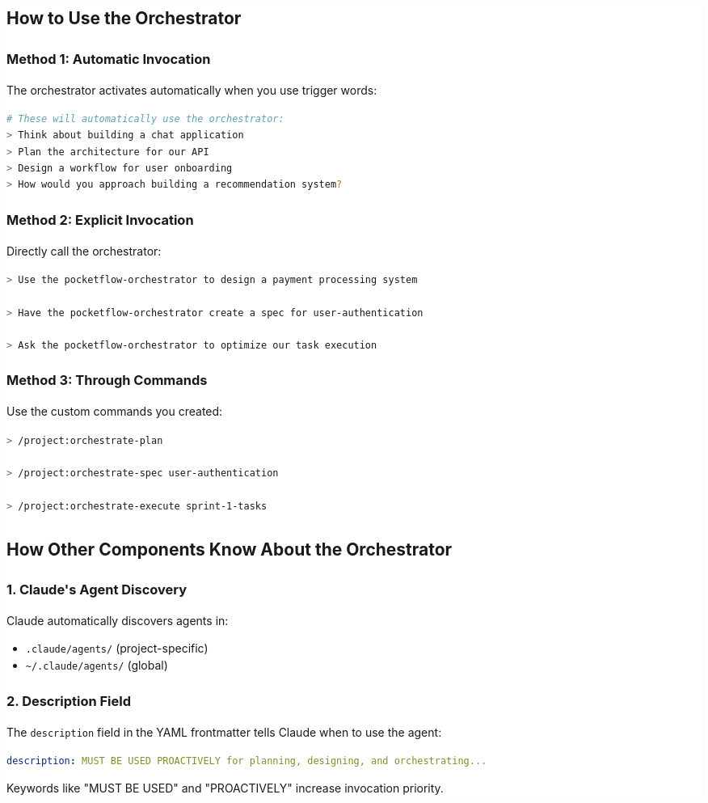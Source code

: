 ## How to Use the Orchestrator

### Method 1: Automatic Invocation

The orchestrator activates automatically when you use trigger words:

```bash
# These will automatically use the orchestrator:
> Think about building a chat application
> Plan the architecture for our API  
> Design a workflow for user onboarding
> How would you approach building a recommendation system?
```

### Method 2: Explicit Invocation

Directly call the orchestrator:

```bash
> Use the pocketflow-orchestrator to design a payment processing system

> Have the pocketflow-orchestrator create a spec for user-authentication

> Ask the pocketflow-orchestrator to optimize our task execution
```

### Method 3: Through Commands

Use the custom commands you created:

```bash
> /project:orchestrate-plan

> /project:orchestrate-spec user-authentication

> /project:orchestrate-execute sprint-1-tasks
```

## How Other Components Know About the Orchestrator

### 1. **Claude's Agent Discovery**
Claude automatically discovers agents in:
- `.claude/agents/` (project-specific)
- `~/.claude/agents/` (global)

### 2. **Description Field**
The `description` field in the YAML frontmatter tells Claude when to use the agent:
```yaml
description: MUST BE USED PROACTIVELY for planning, designing, and orchestrating...
```

Keywords like "MUST BE USED" and "PROACTIVELY" increase invocation priority.
